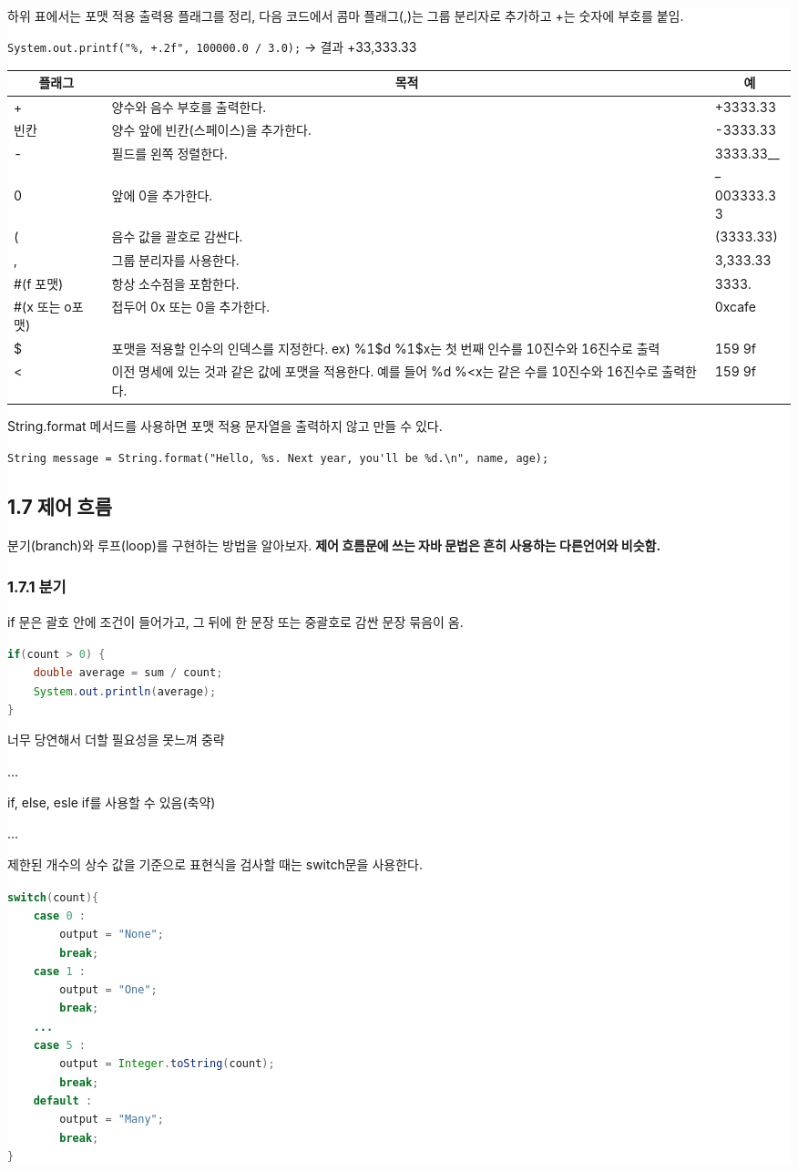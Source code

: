 하위 표에서는 포맷 적용 출력용 플래그를 정리, 다음 코드에서 콤마 플래그(,)는 그룹 분리자로 추가하고 +는 숫자에 부호를 붙임.

`System.out.printf("%, +.2f", 100000.0 / 3.0);` -> 결과 +33,333.33

| 플래그          | 목적                                                         | 예         |
| --------------- | ------------------------------------------------------------ | ---------- |
| +               | 양수와 음수 부호를 출력한다.                                 | +3333.33   |
| 빈칸            | 양수 앞에 빈칸(스페이스)을 추가한다.                         | \-3333.33  |
| -               | 필드를 왼쪽 정렬한다.                                        | 3333.33___ |
| 0               | 앞에 0을 추가한다.                                           | 003333.33  |
| (               | 음수 값을 괄호로 감싼다.                                     | (3333.33)  |
| ,               | 그룹 분리자를 사용한다.                                      | 3,333.33   |
| #(f 포맷)       | 항상 소수점을 포함한다.                                      | 3333.      |
| #(x 또는 o포맷) | 접두어 0x 또는 0을 추가한다.                                 | 0xcafe     |
| $               | 포맷을 적용할 인수의 인덱스를 지정한다. ex) %1\$d %1$x는 첫 번째 인수를 10진수와 16진수로 출력 | 159 9f     |
| <               | 이전 명세에 있는 것과 같은 값에 포맷을 적용한다. 예를 들어 %d %<x는 같은 수를 10진수와 16진수로 출력한다. | 159 9f     |

String.format 메서드를 사용하면 포맷 적용 문자열을 출력하지 않고 만들 수 있다.

`String message = String.format("Hello, %s. Next year, you'll be %d.\n", name, age);`

## 1.7 제어 흐름

분기(branch)와 루프(loop)를 구현하는 방법을 알아보자. **제어 흐름문에 쓰는 자바 문법은 흔히 사용하는 다른언어와 비슷함.**

### 1.7.1 분기

if 문은 괄호 안에 조건이 들어가고, 그 뒤에 한 문장 또는 중괄호로 감싼 문장 묶음이 옴.

```java
if(count > 0) {
    double average = sum / count;
    System.out.println(average);
}
```

너무 당연해서 더할 필요성을 못느껴 중략

...

if, else, esle if를 사용할 수 있음(축약)

...

제한된 개수의 상수 값을 기준으로 표현식을 검사할 때는 switch문을 사용한다.

```java
switch(count){
    case 0 :
    	output = "None";
    	break;
    case 1 :
    	output = "One";
    	break;
    ...
    case 5 :
    	output = Integer.toString(count);
    	break;
    default :
    	output = "Many";
    	break;
}
```
